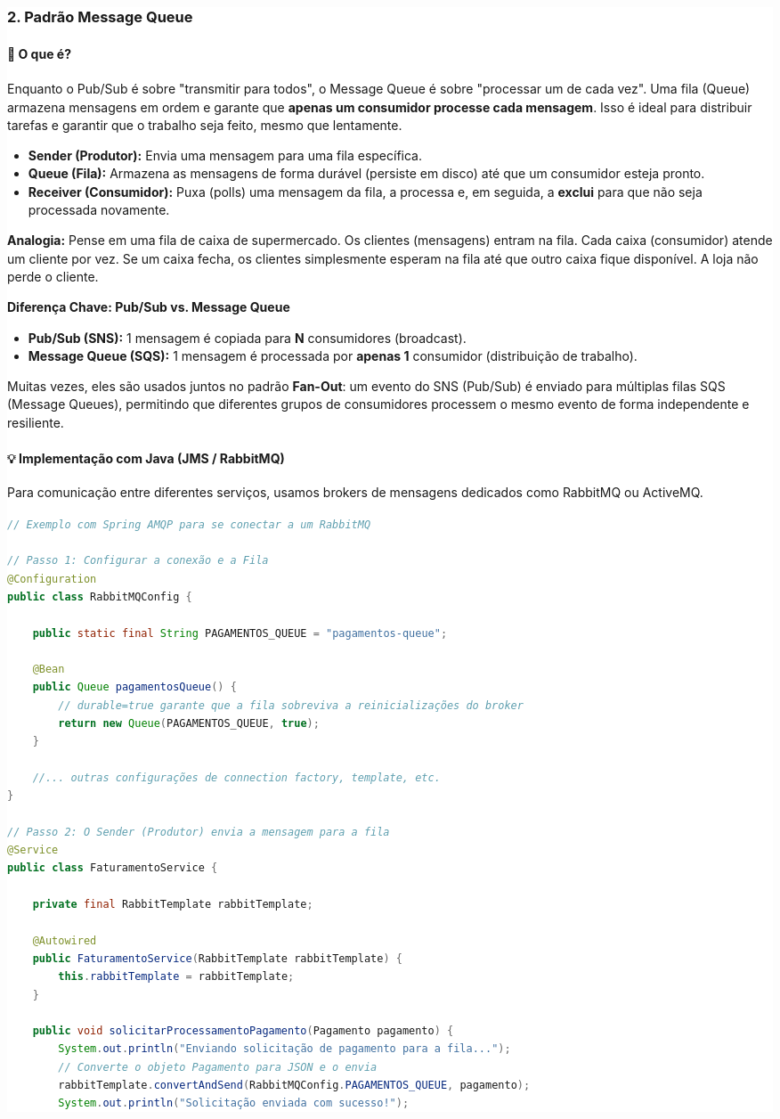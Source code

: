 
### **2. Padrão Message Queue**

#### **📖 O que é?**
Enquanto o Pub/Sub é sobre "transmitir para todos", o Message Queue é sobre "processar um de cada vez". Uma fila (Queue) armazena mensagens em ordem e garante que **apenas um consumidor processe cada mensagem**. Isso é ideal para distribuir tarefas e garantir que o trabalho seja feito, mesmo que lentamente.

-   **Sender (Produtor):** Envia uma mensagem para uma fila específica.
-   **Queue (Fila):** Armazena as mensagens de forma durável (persiste em disco) até que um consumidor esteja pronto.
-   **Receiver (Consumidor):** Puxa (polls) uma mensagem da fila, a processa e, em seguida, a **exclui** para que não seja processada novamente.

**Analogia:** Pense em uma fila de caixa de supermercado. Os clientes (mensagens) entram na fila. Cada caixa (consumidor) atende um cliente por vez. Se um caixa fecha, os clientes simplesmente esperam na fila até que outro caixa fique disponível. A loja não perde o cliente.

**Diferença Chave: Pub/Sub vs. Message Queue**
-   **Pub/Sub (SNS):** 1 mensagem é copiada para **N** consumidores (broadcast).
-   **Message Queue (SQS):** 1 mensagem é processada por **apenas 1** consumidor (distribuição de trabalho).

Muitas vezes, eles são usados juntos no padrão **Fan-Out**: um evento do SNS (Pub/Sub) é enviado para múltiplas filas SQS (Message Queues), permitindo que diferentes grupos de consumidores processem o mesmo evento de forma independente e resiliente.

#### **💡 Implementação com Java (JMS / RabbitMQ)**
Para comunicação entre diferentes serviços, usamos brokers de mensagens dedicados como RabbitMQ ou ActiveMQ.

```java
// Exemplo com Spring AMQP para se conectar a um RabbitMQ

// Passo 1: Configurar a conexão e a Fila
@Configuration
public class RabbitMQConfig {

    public static final String PAGAMENTOS_QUEUE = "pagamentos-queue";

    @Bean
    public Queue pagamentosQueue() {
        // durable=true garante que a fila sobreviva a reinicializações do broker
        return new Queue(PAGAMENTOS_QUEUE, true);
    }

    //... outras configurações de connection factory, template, etc.
}

// Passo 2: O Sender (Produtor) envia a mensagem para a fila
@Service
public class FaturamentoService {

    private final RabbitTemplate rabbitTemplate;

    @Autowired
    public FaturamentoService(RabbitTemplate rabbitTemplate) {
        this.rabbitTemplate = rabbitTemplate;
    }

    public void solicitarProcessamentoPagamento(Pagamento pagamento) {
        System.out.println("Enviando solicitação de pagamento para a fila...");
        // Converte o objeto Pagamento para JSON e o envia
        rabbitTemplate.convertAndSend(RabbitMQConfig.PAGAMENTOS_QUEUE, pagamento);
        System.out.println("Solicitação enviada com sucesso!");
```